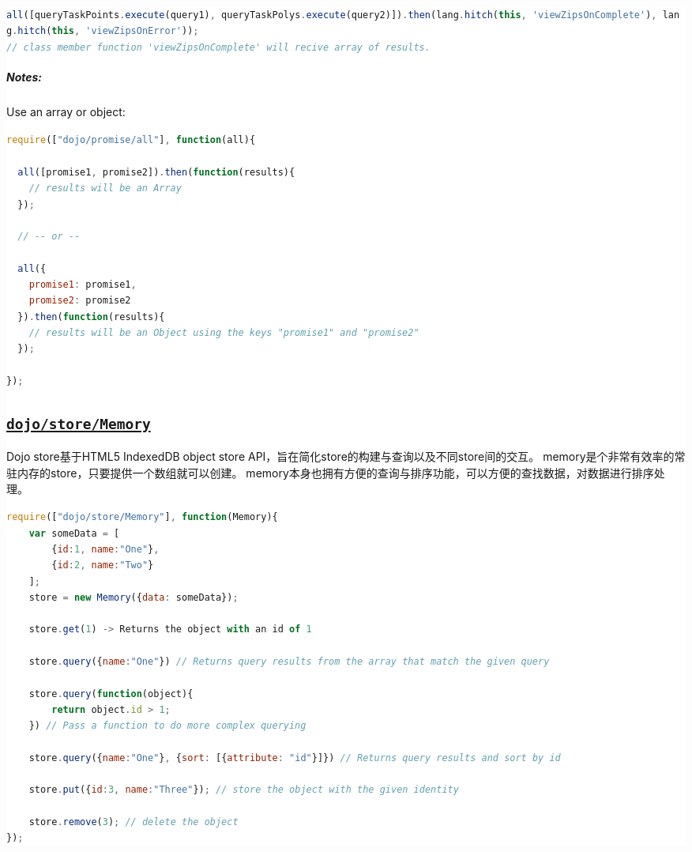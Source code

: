 ```javascript
all([queryTaskPoints.execute(query1), queryTaskPolys.execute(query2)]).then(lang.hitch(this, 'viewZipsOnComplete'), lang.hitch(this, 'viewZipsOnError'));
// class member function 'viewZipsOnComplete' will recive array of results.
```
##### Notes:
Use an array or object:
```javascript
require(["dojo/promise/all"], function(all){

  all([promise1, promise2]).then(function(results){
    // results will be an Array
  });

  // -- or --

  all({
    promise1: promise1,
    promise2: promise2
  }).then(function(results){
    // results will be an Object using the keys "promise1" and "promise2"
  });

});
```

[`dojo/store/Memory`](http://dojotoolkit.org/reference-guide/1.10/dojo/store/Memory.html)
-------------------
Dojo store基于HTML5 IndexedDB object store API，旨在简化store的构建与查询以及不同store间的交互。
memory是个非常有效率的常驻内存的store，只要提供一个数组就可以创建。
memory本身也拥有方便的查询与排序功能，可以方便的查找数据，对数据进行排序处理。
```javascript
require(["dojo/store/Memory"], function(Memory){
    var someData = [
        {id:1, name:"One"},
        {id:2, name:"Two"}
    ];
    store = new Memory({data: someData});

    store.get(1) -> Returns the object with an id of 1

    store.query({name:"One"}) // Returns query results from the array that match the given query

    store.query(function(object){
        return object.id > 1;
    }) // Pass a function to do more complex querying

    store.query({name:"One"}, {sort: [{attribute: "id"}]}) // Returns query results and sort by id

    store.put({id:3, name:"Three"}); // store the object with the given identity

    store.remove(3); // delete the object
});
```
